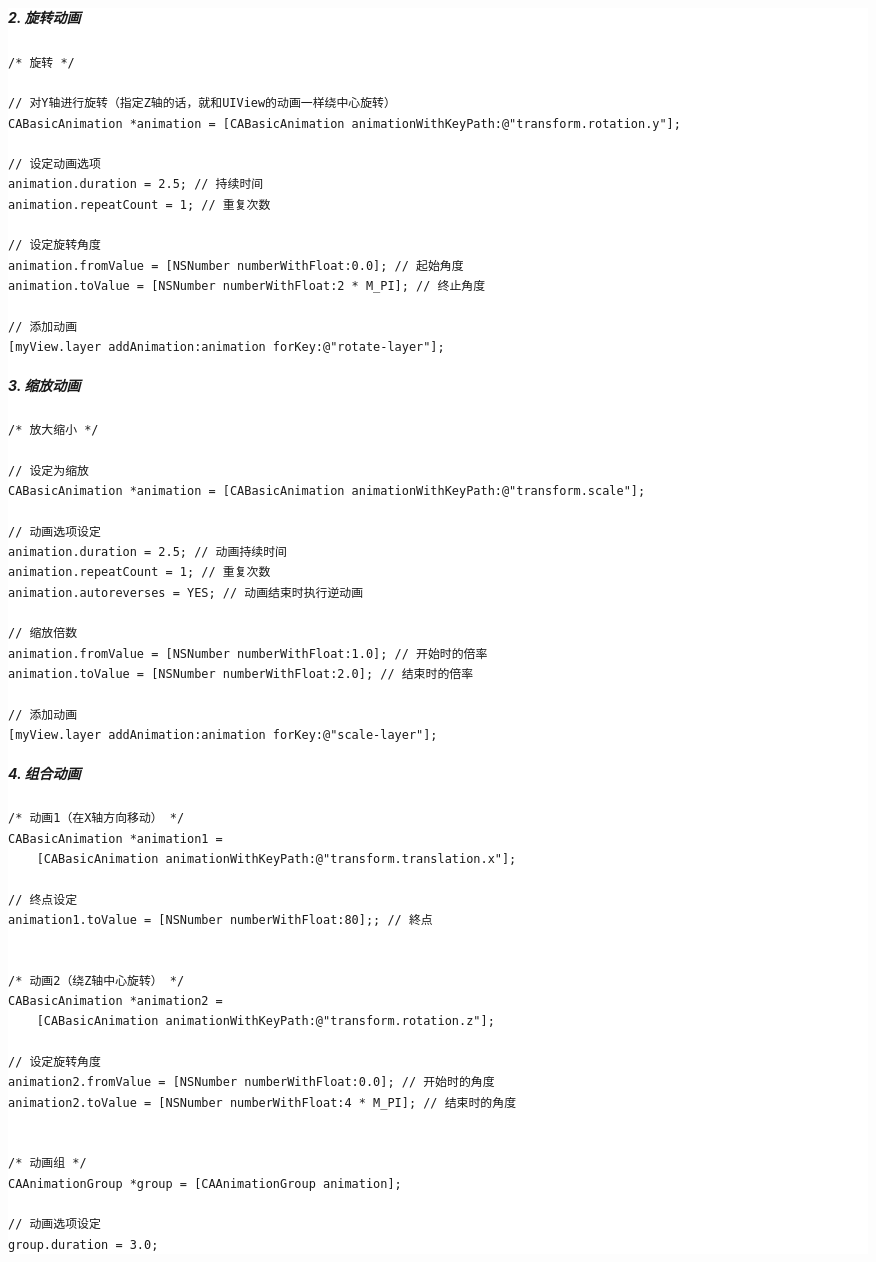 ##### 2. 旋转动画

````objc
/* 旋转 */

// 对Y轴进行旋转（指定Z轴的话，就和UIView的动画一样绕中心旋转）
CABasicAnimation *animation = [CABasicAnimation animationWithKeyPath:@"transform.rotation.y"];

// 设定动画选项
animation.duration = 2.5; // 持续时间
animation.repeatCount = 1; // 重复次数

// 设定旋转角度
animation.fromValue = [NSNumber numberWithFloat:0.0]; // 起始角度
animation.toValue = [NSNumber numberWithFloat:2 * M_PI]; // 终止角度

// 添加动画
[myView.layer addAnimation:animation forKey:@"rotate-layer"];
````

##### 3. 缩放动画

````objc
/* 放大缩小 */

// 设定为缩放
CABasicAnimation *animation = [CABasicAnimation animationWithKeyPath:@"transform.scale"];

// 动画选项设定
animation.duration = 2.5; // 动画持续时间
animation.repeatCount = 1; // 重复次数
animation.autoreverses = YES; // 动画结束时执行逆动画

// 缩放倍数
animation.fromValue = [NSNumber numberWithFloat:1.0]; // 开始时的倍率
animation.toValue = [NSNumber numberWithFloat:2.0]; // 结束时的倍率

// 添加动画
[myView.layer addAnimation:animation forKey:@"scale-layer"];
````

##### 4. 组合动画

````objc
/* 动画1（在X轴方向移动） */
CABasicAnimation *animation1 =
    [CABasicAnimation animationWithKeyPath:@"transform.translation.x"];

// 终点设定
animation1.toValue = [NSNumber numberWithFloat:80];; // 終点


/* 动画2（绕Z轴中心旋转） */
CABasicAnimation *animation2 =
    [CABasicAnimation animationWithKeyPath:@"transform.rotation.z"];

// 设定旋转角度
animation2.fromValue = [NSNumber numberWithFloat:0.0]; // 开始时的角度
animation2.toValue = [NSNumber numberWithFloat:4 * M_PI]; // 结束时的角度


/* 动画组 */
CAAnimationGroup *group = [CAAnimationGroup animation];

// 动画选项设定
group.duration = 3.0;
````
